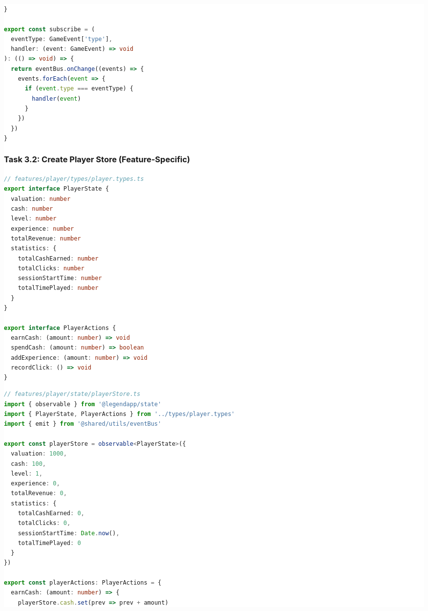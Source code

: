```typescript
}

export const subscribe = (
  eventType: GameEvent['type'], 
  handler: (event: GameEvent) => void
): (() => void) => {
  return eventBus.onChange((events) => {
    events.forEach(event => {
      if (event.type === eventType) {
        handler(event)
      }
    })
  })
}
```

### Task 3.2: Create Player Store (Feature-Specific)
```typescript
// features/player/types/player.types.ts
export interface PlayerState {
  valuation: number
  cash: number
  level: number
  experience: number
  totalRevenue: number
  statistics: {
    totalCashEarned: number
    totalClicks: number
    sessionStartTime: number
    totalTimePlayed: number
  }
}

export interface PlayerActions {
  earnCash: (amount: number) => void
  spendCash: (amount: number) => boolean
  addExperience: (amount: number) => void
  recordClick: () => void
}
```

```typescript
// features/player/state/playerStore.ts
import { observable } from '@legendapp/state'
import { PlayerState, PlayerActions } from '../types/player.types'
import { emit } from '@shared/utils/eventBus'

export const playerStore = observable<PlayerState>({
  valuation: 1000,
  cash: 100,
  level: 1,
  experience: 0,
  totalRevenue: 0,
  statistics: {
    totalCashEarned: 0,
    totalClicks: 0,
    sessionStartTime: Date.now(),
    totalTimePlayed: 0
  }
})

export const playerActions: PlayerActions = {
  earnCash: (amount: number) => {
    playerStore.cash.set(prev => prev + amount)
```